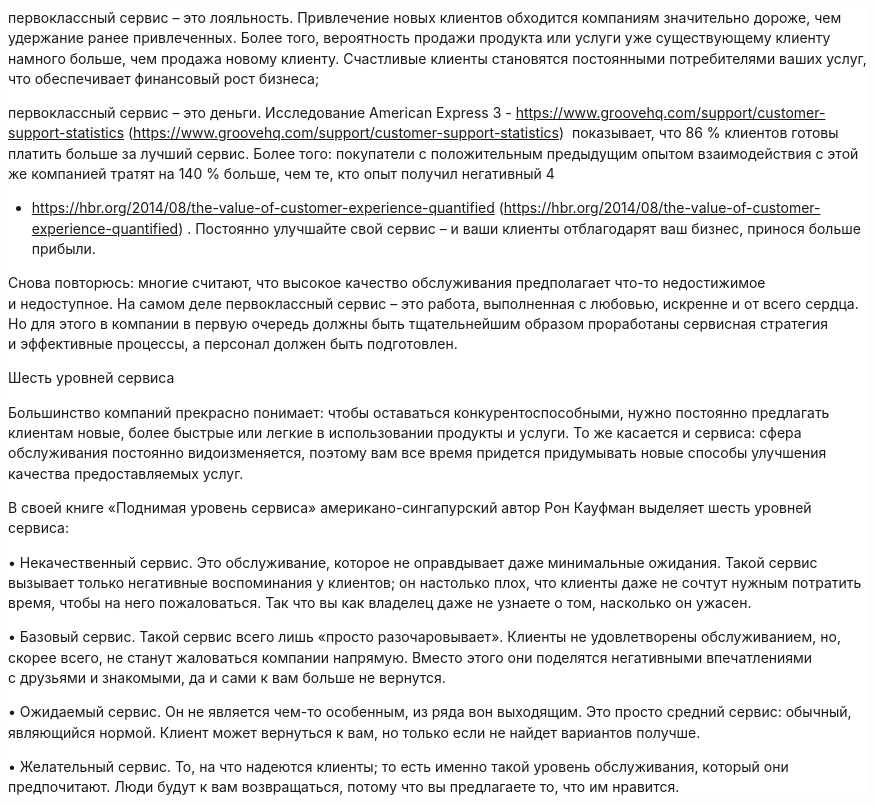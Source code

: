 первоклассный сервис – это лояльность. Привлечение новых клиентов
обходится компаниям значительно дороже, чем удержание ранее
привлеченных. Более того, вероятность продажи продукта или услуги уже
существующему клиенту намного больше, чем продажа новому клиенту.
Счастливые клиенты становятся постоянными потребителями ваших услуг, что
обеспечивает финансовый рост бизнеса;

первоклассный сервис – это деньги. Исследование American Express 3 -
https://www.groovehq.com/support/customer-support-statistics
(https://www.groovehq.com/support/customer-support-statistics)  показывает,
что 86 % клиентов готовы платить больше за лучший сервис. Более того:
покупатели с положительным предыдущим опытом взаимодействия с этой же
компанией тратят на 140 % больше, чем те, кто опыт получил негативный 4
- https://hbr.org/2014/08/the-value-of-customer-experience-quantified
(https://hbr.org/2014/08/the-value-of-customer-experience-quantified) .
Постоянно улучшайте свой сервис – и ваши клиенты отблагодарят ваш
бизнес, принося больше прибыли.

Снова повторюсь: многие считают, что высокое качество обслуживания
предполагает что-то недостижимое и недоступное. На самом деле
первоклассный сервис – это работа, выполненная с любовью, искренне и от
всего сердца. Но для этого в компании в первую очередь должны быть
тщательнейшим образом проработаны сервисная стратегия и эффективные
процессы, а персонал должен быть подготовлен.

Шесть уровней сервиса

Большинство компаний прекрасно понимает: чтобы оставаться
конкурентоспособными, нужно постоянно предлагать клиентам новые, более
быстрые или легкие в использовании продукты и услуги. То же касается
и сервиса: сфера обслуживания постоянно видоизменяется, поэтому вам все
время придется придумывать новые способы улучшения качества
предоставляемых услуг.

В своей книге «Поднимая уровень сервиса» американо-сингапурский автор
Рон Кауфман выделяет шесть уровней сервиса:

• Некачественный сервис. Это обслуживание, которое не оправдывает даже
минимальные ожидания. Такой сервис вызывает только негативные
воспоминания у клиентов; он настолько плох, что клиенты даже не сочтут
нужным потратить время, чтобы на него пожаловаться. Так что вы как
владелец даже не узнаете о том, насколько он ужасен.

• Базовый сервис. Такой сервис всего лишь «просто разочаровывает».
Клиенты не удовлетворены обслуживанием, но, скорее всего, не станут
жаловаться компании напрямую. Вместо этого они поделятся негативными
впечатлениями с друзьями и знакомыми, да и сами к вам больше не
вернутся.

• Ожидаемый сервис. Он не является чем-то особенным, из ряда вон
выходящим. Это просто средний сервис: обычный, являющийся нормой. Клиент
может вернуться к вам, но только если не найдет вариантов получше.

• Желательный сервис. То, на что надеются клиенты; то есть именно такой
уровень обслуживания, который они предпочитают. Люди будут к вам
возвращаться, потому что вы предлагаете то, что им нравится.
